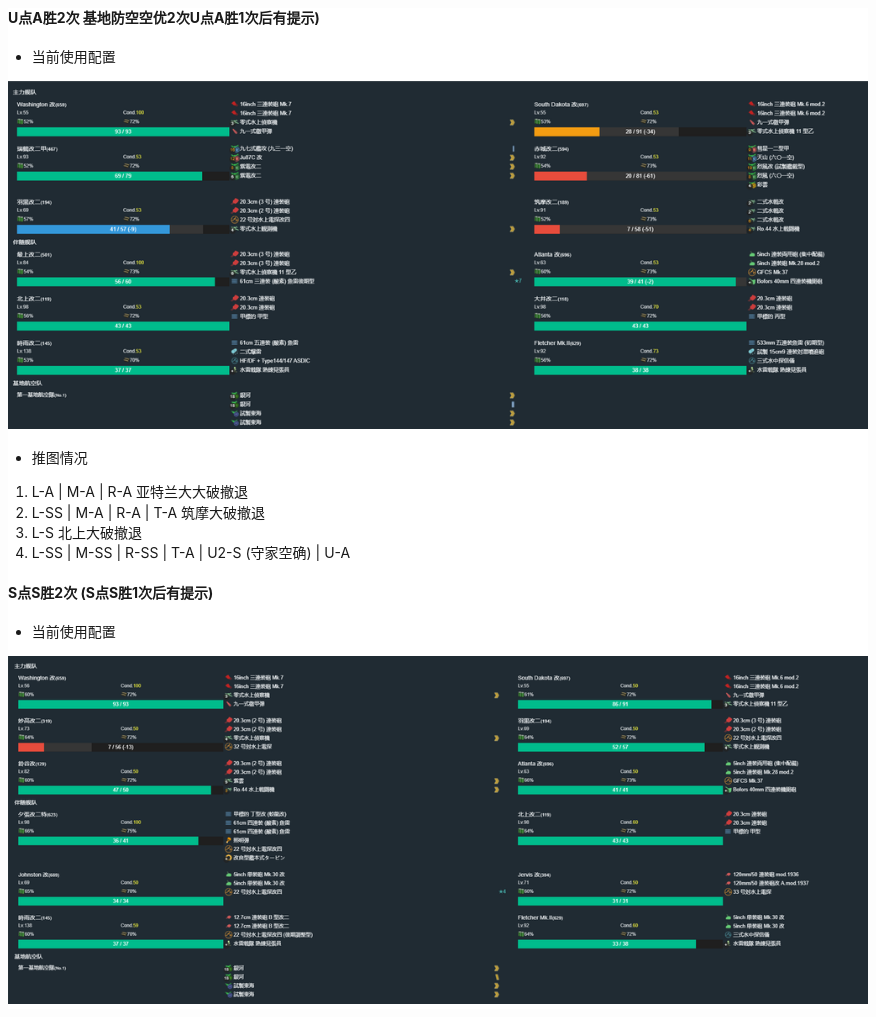 #### U点A胜2次 基地防空空优2次U点A胜1次后有提示)

- 当前使用配置

![节点](./记录相关图片/E5-解谜-开出日进姬-U点A胜两次.png)

- 推图情况

1. L-A  | M-A  | R-A 亚特兰大大破撤退
2. L-SS | M-A  | R-A | T-A 筑摩大破撤退
3. L-S 北上大破撤退
4. L-SS | M-SS | R-SS | T-A | U2-S (守家空确) | U-A

#### S点S胜2次 (S点S胜1次后有提示)

- 当前使用配置

![节点](./记录相关图片/E5-解谜-开出日进姬-S点S胜2次.png)
